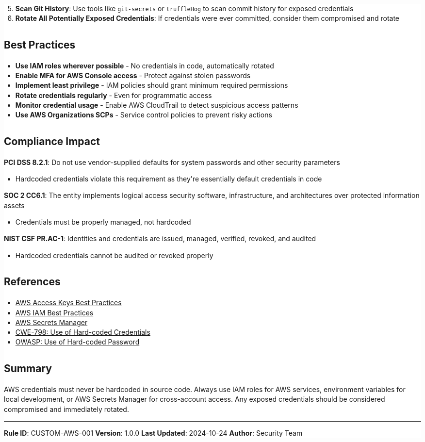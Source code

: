    ```
   ```
5. **Scan Git History**: Use tools like `git-secrets` or `truffleHog` to scan commit history for exposed credentials
6. **Rotate All Potentially Exposed Credentials**: If credentials were ever committed, consider them compromised and
   rotate

## Best Practices

- **Use IAM roles wherever possible** - No credentials in code, automatically rotated
- **Enable MFA for AWS Console access** - Protect against stolen passwords
- **Implement least privilege** - IAM policies should grant minimum required permissions
- **Rotate credentials regularly** - Even for programmatic access
- **Monitor credential usage** - Enable AWS CloudTrail to detect suspicious access patterns
- **Use AWS Organizations SCPs** - Service control policies to prevent risky actions

## Compliance Impact

**PCI DSS 8.2.1**: Do not use vendor-supplied defaults for system passwords and other security parameters

- Hardcoded credentials violate this requirement as they're essentially default credentials in code

**SOC 2 CC6.1**: The entity implements logical access security software, infrastructure, and architectures over
protected information assets

- Credentials must be properly managed, not hardcoded

**NIST CSF PR.AC-1**: Identities and credentials are issued, managed, verified, revoked, and audited

- Hardcoded credentials cannot be audited or revoked properly

## References

- [AWS Access Keys Best Practices](https://docs.aws.amazon.com/general/latest/gr/aws-access-keys-best-practices.html)
- [AWS IAM Best Practices](https://docs.aws.amazon.com/IAM/latest/UserGuide/best-practices.html)
- [AWS Secrets Manager](https://docs.aws.amazon.com/secretsmanager/latest/userguide/intro.html)
- [CWE-798: Use of Hard-coded Credentials](https://cwe.mitre.org/data/definitions/798.html)
- [OWASP: Use of Hard-coded Password](https://owasp.org/www-community/vulnerabilities/Use_of_hard-coded_password)

## Summary

AWS credentials must never be hardcoded in source code. Always use IAM roles for AWS services, environment variables for
local development, or AWS Secrets Manager for cross-account access. Any exposed credentials should be considered
compromised and immediately rotated.

---

**Rule ID**: CUSTOM-AWS-001
**Version**: 1.0.0
**Last Updated**: 2024-10-24
**Author**: Security Team
